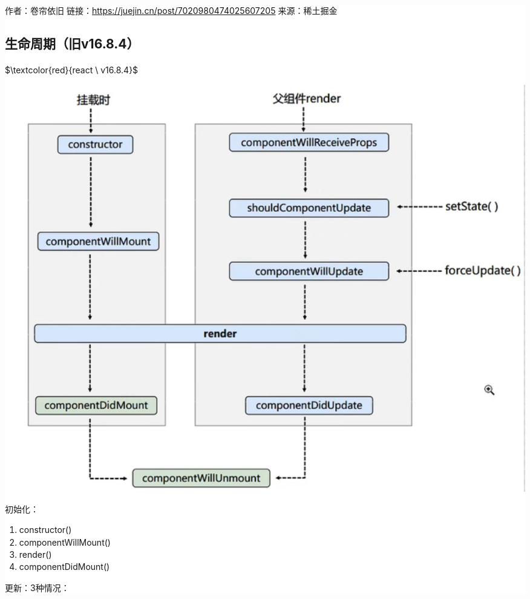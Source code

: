 作者：卷帘依旧
链接：https://juejin.cn/post/7020980474025607205
来源：稀土掘金

## 生命周期（旧v16.8.4）

$\textcolor{red}{react \ v16.8.4}$

![生命周期（旧）](./pic/生命周期（旧）.png)

初始化：

1. constructor()
2. componentWillMount()
3. render()
4. componentDidMount()

更新：3种情况：
